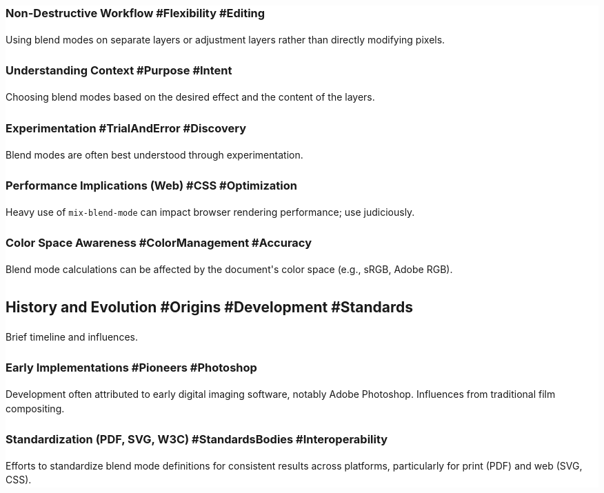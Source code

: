 ### Non-Destructive Workflow #Flexibility #Editing
Using blend modes on separate layers or adjustment layers rather than directly modifying pixels.

### Understanding Context #Purpose #Intent
Choosing blend modes based on the desired effect and the content of the layers.

### Experimentation #TrialAndError #Discovery
Blend modes are often best understood through experimentation.

### Performance Implications (Web) #CSS #Optimization
Heavy use of `mix-blend-mode` can impact browser rendering performance; use judiciously.

### Color Space Awareness #ColorManagement #Accuracy
Blend mode calculations can be affected by the document's color space (e.g., sRGB, Adobe RGB).

## History and Evolution #Origins #Development #Standards
Brief timeline and influences.

### Early Implementations #Pioneers #Photoshop
Development often attributed to early digital imaging software, notably Adobe Photoshop. Influences from traditional film compositing.
### Standardization (PDF, SVG, W3C) #StandardsBodies #Interoperability
Efforts to standardize blend mode definitions for consistent results across platforms, particularly for print (PDF) and web (SVG, CSS).
